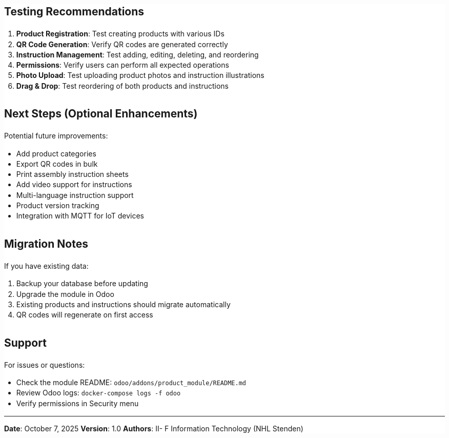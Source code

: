 ## Testing Recommendations

1. **Product Registration**: Test creating products with various IDs
2. **QR Code Generation**: Verify QR codes are generated correctly
3. **Instruction Management**: Test adding, editing, deleting, and reordering
4. **Permissions**: Verify users can perform all expected operations
5. **Photo Upload**: Test uploading product photos and instruction illustrations
6. **Drag & Drop**: Test reordering of both products and instructions

## Next Steps (Optional Enhancements)

Potential future improvements:

- Add product categories
- Export QR codes in bulk
- Print assembly instruction sheets
- Add video support for instructions
- Multi-language instruction support
- Product version tracking
- Integration with MQTT for IoT devices

## Migration Notes

If you have existing data:

1. Backup your database before updating
2. Upgrade the module in Odoo
3. Existing products and instructions should migrate automatically
4. QR codes will regenerate on first access

## Support

For issues or questions:

- Check the module README: `odoo/addons/product_module/README.md`
- Review Odoo logs: `docker-compose logs -f odoo`
- Verify permissions in Security menu

---

**Date**: October 7, 2025
**Version**: 1.0
**Authors**: II- F Information Technology (NHL Stenden)
